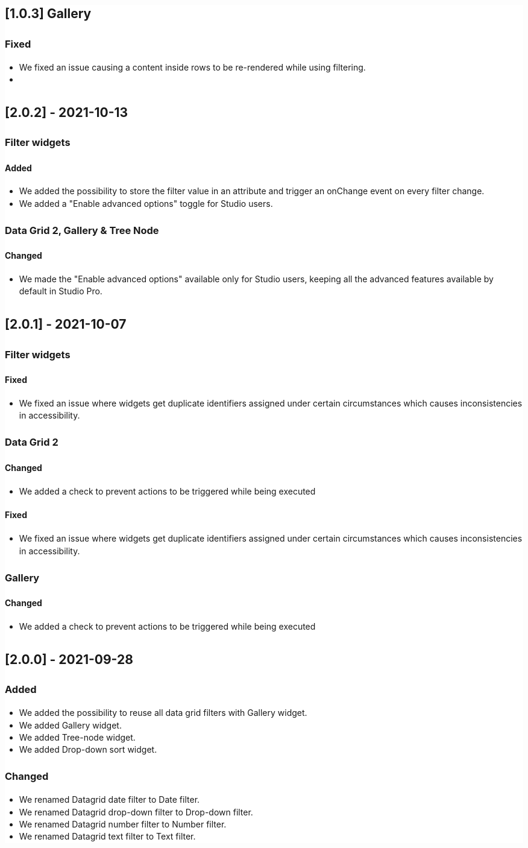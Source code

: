 ## [1.0.3] Gallery
### Fixed
- We fixed an issue causing a content inside rows to be re-rendered while using filtering.
-

## [2.0.2] - 2021-10-13

### Filter widgets

#### Added
- We added the possibility to store the filter value in an attribute and trigger an onChange event on every filter change.
- We added a "Enable advanced options" toggle for Studio users.

### Data Grid 2, Gallery & Tree Node

#### Changed
- We made the "Enable advanced options" available only for Studio users, keeping all the advanced features available by default in Studio Pro.


## [2.0.1] - 2021-10-07

### Filter widgets

#### Fixed
- We fixed an issue where widgets get duplicate identifiers assigned under certain circumstances which causes inconsistencies in accessibility.

### Data Grid 2

#### Changed
- We added a check to prevent actions to be triggered while being executed

#### Fixed
- We fixed an issue where widgets get duplicate identifiers assigned under certain circumstances which causes inconsistencies in accessibility.

### Gallery

#### Changed
- We added a check to prevent actions to be triggered while being executed

## [2.0.0] - 2021-09-28

### Added
- We added the possibility to reuse all data grid filters with Gallery widget.
- We added Gallery widget.
- We added Tree-node widget.
- We added Drop-down sort widget.

### Changed
- We renamed Datagrid date filter to Date filter.
- We renamed Datagrid drop-down filter to Drop-down filter.
- We renamed Datagrid number filter to Number filter.
- We renamed Datagrid text filter to Text filter.
